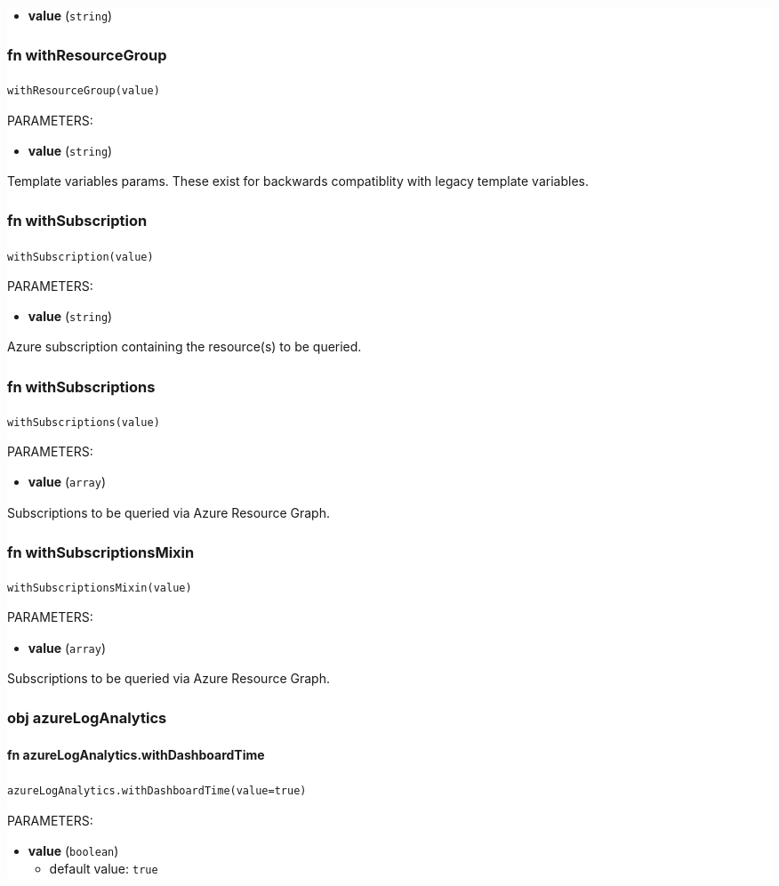 * **value** (`string`)


### fn withResourceGroup

```jsonnet
withResourceGroup(value)
```

PARAMETERS:

* **value** (`string`)

Template variables params. These exist for backwards compatiblity with legacy template variables.
### fn withSubscription

```jsonnet
withSubscription(value)
```

PARAMETERS:

* **value** (`string`)

Azure subscription containing the resource(s) to be queried.
### fn withSubscriptions

```jsonnet
withSubscriptions(value)
```

PARAMETERS:

* **value** (`array`)

Subscriptions to be queried via Azure Resource Graph.
### fn withSubscriptionsMixin

```jsonnet
withSubscriptionsMixin(value)
```

PARAMETERS:

* **value** (`array`)

Subscriptions to be queried via Azure Resource Graph.
### obj azureLogAnalytics


#### fn azureLogAnalytics.withDashboardTime

```jsonnet
azureLogAnalytics.withDashboardTime(value=true)
```

PARAMETERS:

* **value** (`boolean`)
   - default value: `true`
